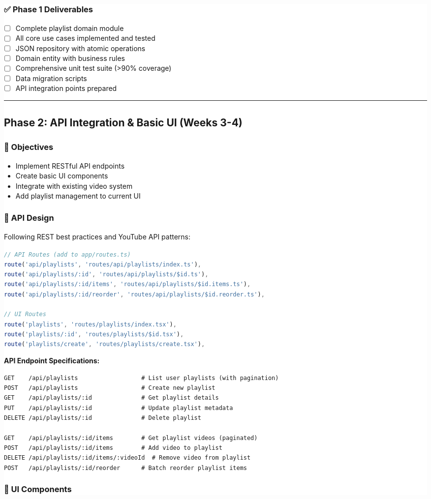 ### ✅ Phase 1 Deliverables

- [ ] Complete playlist domain module
- [ ] All core use cases implemented and tested
- [ ] JSON repository with atomic operations
- [ ] Domain entity with business rules
- [ ] Comprehensive unit test suite (>90% coverage)
- [ ] Data migration scripts
- [ ] API integration points prepared

---

## Phase 2: API Integration & Basic UI (Weeks 3-4)

### 🎯 Objectives
- Implement RESTful API endpoints
- Create basic UI components
- Integrate with existing video system
- Add playlist management to current UI

### 🔌 API Design

Following REST best practices and YouTube API patterns:

```typescript
// API Routes (add to app/routes.ts)
route('api/playlists', 'routes/api/playlists/index.ts'),
route('api/playlists/:id', 'routes/api/playlists/$id.ts'),
route('api/playlists/:id/items', 'routes/api/playlists/$id.items.ts'),
route('api/playlists/:id/reorder', 'routes/api/playlists/$id.reorder.ts'),

// UI Routes
route('playlists', 'routes/playlists/index.tsx'),
route('playlists/:id', 'routes/playlists/$id.tsx'),
route('playlists/create', 'routes/playlists/create.tsx'),
```

**API Endpoint Specifications:**

```
GET    /api/playlists                  # List user playlists (with pagination)
POST   /api/playlists                  # Create new playlist
GET    /api/playlists/:id              # Get playlist details
PUT    /api/playlists/:id              # Update playlist metadata
DELETE /api/playlists/:id              # Delete playlist

GET    /api/playlists/:id/items        # Get playlist videos (paginated)
POST   /api/playlists/:id/items        # Add video to playlist
DELETE /api/playlists/:id/items/:videoId  # Remove video from playlist
POST   /api/playlists/:id/reorder      # Batch reorder playlist items
```

### 🎨 UI Components
